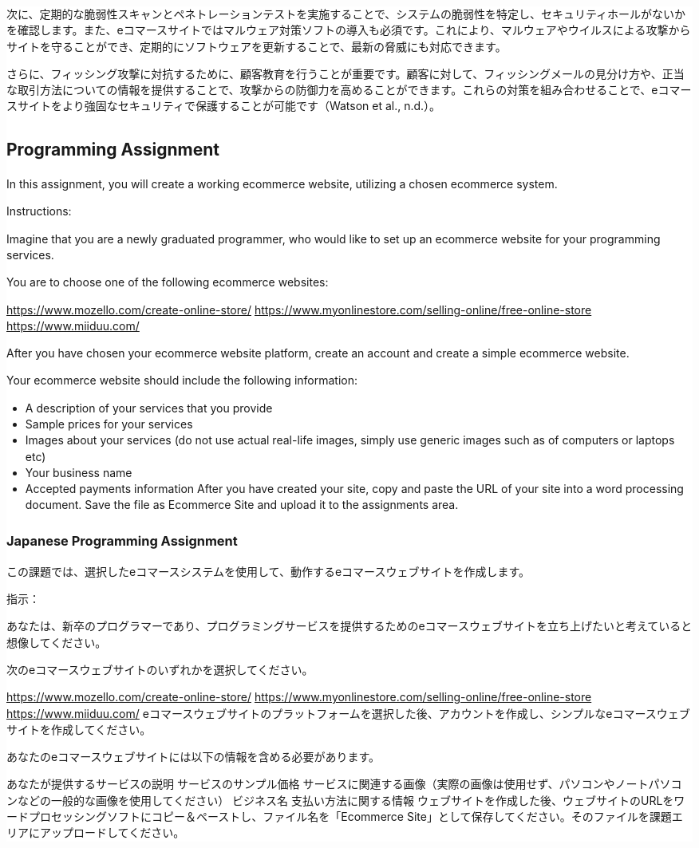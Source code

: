 次に、定期的な脆弱性スキャンとペネトレーションテストを実施することで、システムの脆弱性を特定し、セキュリティホールがないかを確認します。また、eコマースサイトではマルウェア対策ソフトの導入も必須です。これにより、マルウェアやウイルスによる攻撃からサイトを守ることができ、定期的にソフトウェアを更新することで、最新の脅威にも対応できます。

さらに、フィッシング攻撃に対抗するために、顧客教育を行うことが重要です。顧客に対して、フィッシングメールの見分け方や、正当な取引方法についての情報を提供することで、攻撃からの防御力を高めることができます。これらの対策を組み合わせることで、eコマースサイトをより強固なセキュリティで保護することが可能です（Watson et al., n.d.）。

## Programming Assignment

In this assignment, you will create a working ecommerce website, utilizing a chosen ecommerce system.

Instructions:

Imagine that you are a newly graduated programmer, who would like to set up an ecommerce website for your programming services.

You are to choose one of the following ecommerce websites:

<https://www.mozello.com/create-online-store/>
<https://www.myonlinestore.com/selling-online/free-online-store>
<https://www.miiduu.com/>

After you have chosen your ecommerce website platform, create an account and create a simple ecommerce website.

Your ecommerce website should include the following information:

- A description of your services that you provide
- Sample prices for your services
- Images about your services (do not use actual real-life images, simply use generic images such as of computers or laptops etc)
- Your business name
- Accepted payments information
After you have created your site, copy and paste the URL of your site into a word processing document. Save the file as Ecommerce Site and upload it to the assignments area.

### Japanese Programming Assignment

この課題では、選択したeコマースシステムを使用して、動作するeコマースウェブサイトを作成します。

指示：

あなたは、新卒のプログラマーであり、プログラミングサービスを提供するためのeコマースウェブサイトを立ち上げたいと考えていると想像してください。

次のeコマースウェブサイトのいずれかを選択してください。

<https://www.mozello.com/create-online-store/>
<https://www.myonlinestore.com/selling-online/free-online-store>
<https://www.miiduu.com/>
eコマースウェブサイトのプラットフォームを選択した後、アカウントを作成し、シンプルなeコマースウェブサイトを作成してください。

あなたのeコマースウェブサイトには以下の情報を含める必要があります。

あなたが提供するサービスの説明
サービスのサンプル価格
サービスに関連する画像（実際の画像は使用せず、パソコンやノートパソコンなどの一般的な画像を使用してください）
ビジネス名
支払い方法に関する情報
ウェブサイトを作成した後、ウェブサイトのURLをワードプロセッシングソフトにコピー＆ペーストし、ファイル名を「Ecommerce Site」として保存してください。そのファイルを課題エリアにアップロードしてください。
